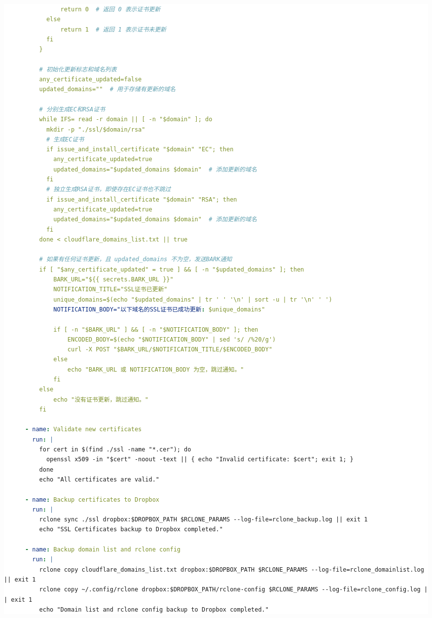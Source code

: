 ```yaml
                return 0  # 返回 0 表示证书更新
            else
                return 1  # 返回 1 表示证书未更新
            fi
          }

          # 初始化更新标志和域名列表
          any_certificate_updated=false
          updated_domains=""  # 用于存储有更新的域名

          # 分别生成EC和RSA证书
          while IFS= read -r domain || [ -n "$domain" ]; do
            mkdir -p "./ssl/$domain/rsa"
            # 生成EC证书
            if issue_and_install_certificate "$domain" "EC"; then
              any_certificate_updated=true
              updated_domains="$updated_domains $domain"  # 添加更新的域名
            fi
            # 独立生成RSA证书，即使存在EC证书也不跳过
            if issue_and_install_certificate "$domain" "RSA"; then
              any_certificate_updated=true
              updated_domains="$updated_domains $domain"  # 添加更新的域名
            fi
          done < cloudflare_domains_list.txt || true

          # 如果有任何证书更新，且 updated_domains 不为空，发送BARK通知
          if [ "$any_certificate_updated" = true ] && [ -n "$updated_domains" ]; then
              BARK_URL="${{ secrets.BARK_URL }}"
              NOTIFICATION_TITLE="SSL证书已更新"
              unique_domains=$(echo "$updated_domains" | tr ' ' '\n' | sort -u | tr '\n' ' ')
              NOTIFICATION_BODY="以下域名的SSL证书已成功更新: $unique_domains"
    
              if [ -n "$BARK_URL" ] && [ -n "$NOTIFICATION_BODY" ]; then
                  ENCODED_BODY=$(echo "$NOTIFICATION_BODY" | sed 's/ /%20/g')
                  curl -X POST "$BARK_URL/$NOTIFICATION_TITLE/$ENCODED_BODY"
              else
                  echo "BARK_URL 或 NOTIFICATION_BODY 为空，跳过通知。"
              fi
          else
              echo "没有证书更新，跳过通知。"
          fi

      - name: Validate new certificates
        run: |
          for cert in $(find ./ssl -name "*.cer"); do
            openssl x509 -in "$cert" -noout -text || { echo "Invalid certificate: $cert"; exit 1; }
          done
          echo "All certificates are valid."

      - name: Backup certificates to Dropbox
        run: |
          rclone sync ./ssl dropbox:$DROPBOX_PATH $RCLONE_PARAMS --log-file=rclone_backup.log || exit 1
          echo "SSL Certificates backup to Dropbox completed."

      - name: Backup domain list and rclone config
        run: |
          rclone copy cloudflare_domains_list.txt dropbox:$DROPBOX_PATH $RCLONE_PARAMS --log-file=rclone_domainlist.log || exit 1
          rclone copy ~/.config/rclone dropbox:$DROPBOX_PATH/rclone-config $RCLONE_PARAMS --log-file=rclone_config.log || exit 1
          echo "Domain list and rclone config backup to Dropbox completed."

```